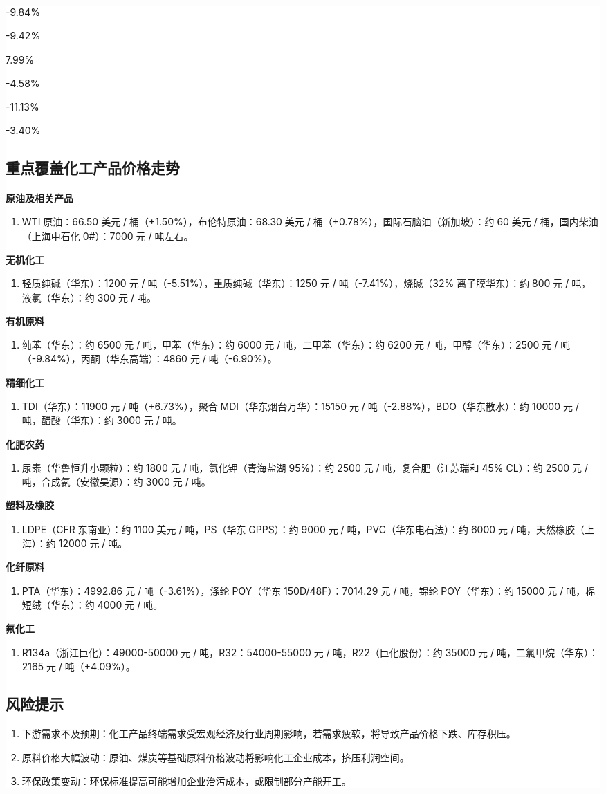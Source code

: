 -9.84%

-9.42%

7.99%

-4.58%

-11.13%

-3.40%

## **重点覆盖化工产品价格走势**

**原油及相关产品**

1. WTI 原油：66.50 美元 / 桶（+1.50%），布伦特原油：68.30 美元 / 桶（+0.78%），国际石脑油（新加坡）：约 60 美元 / 桶，国内柴油（上海中石化 0#）：7000 元 / 吨左右。

**无机化工**

1. 轻质纯碱（华东）：1200 元 / 吨（-5.51%），重质纯碱（华东）：1250 元 / 吨（-7.41%），烧碱（32% 离子膜华东）：约 800 元 / 吨，液氯（华东）：约 300 元 / 吨。

**有机原料**

1. 纯苯（华东）：约 6500 元 / 吨，甲苯（华东）：约 6000 元 / 吨，二甲苯（华东）：约 6200 元 / 吨，甲醇（华东）：2500 元 / 吨（-9.84%），丙酮（华东高端）：4860 元 / 吨（-6.90%）。

**精细化工**

1. TDI（华东）：11900 元 / 吨（+6.73%），聚合 MDI（华东烟台万华）：15150 元 / 吨（-2.88%），BDO（华东散水）：约 10000 元 / 吨，醋酸（华东）：约 3000 元 / 吨。

**化肥农药**

1. 尿素（华鲁恒升小颗粒）：约 1800 元 / 吨，氯化钾（青海盐湖 95%）：约 2500 元 / 吨，复合肥（江苏瑞和 45% CL）：约 2500 元 / 吨，合成氨（安徽昊源）：约 3000 元 / 吨。

**塑料及橡胶**

1. LDPE（CFR 东南亚）：约 1100 美元 / 吨，PS（华东 GPPS）：约 9000 元 / 吨，PVC（华东电石法）：约 6000 元 / 吨，天然橡胶（上海）：约 12000 元 / 吨。

**化纤原料**

1. PTA（华东）：4992.86 元 / 吨（-3.61%），涤纶 POY（华东 150D/48F）：7014.29 元 / 吨，锦纶 POY（华东）：约 15000 元 / 吨，棉短绒（华东）：约 4000 元 / 吨。

**氟化工**

1. R134a（浙江巨化）：49000-50000 元 / 吨，R32：54000-55000 元 / 吨，R22（巨化股份）：约 35000 元 / 吨，二氯甲烷（华东）：2165 元 / 吨（+4.09%）。

## **风险提示**

1. 下游需求不及预期：化工产品终端需求受宏观经济及行业周期影响，若需求疲软，将导致产品价格下跌、库存积压。

2. 原料价格大幅波动：原油、煤炭等基础原料价格波动将影响化工企业成本，挤压利润空间。

3. 环保政策变动：环保标准提高可能增加企业治污成本，或限制部分产能开工。
